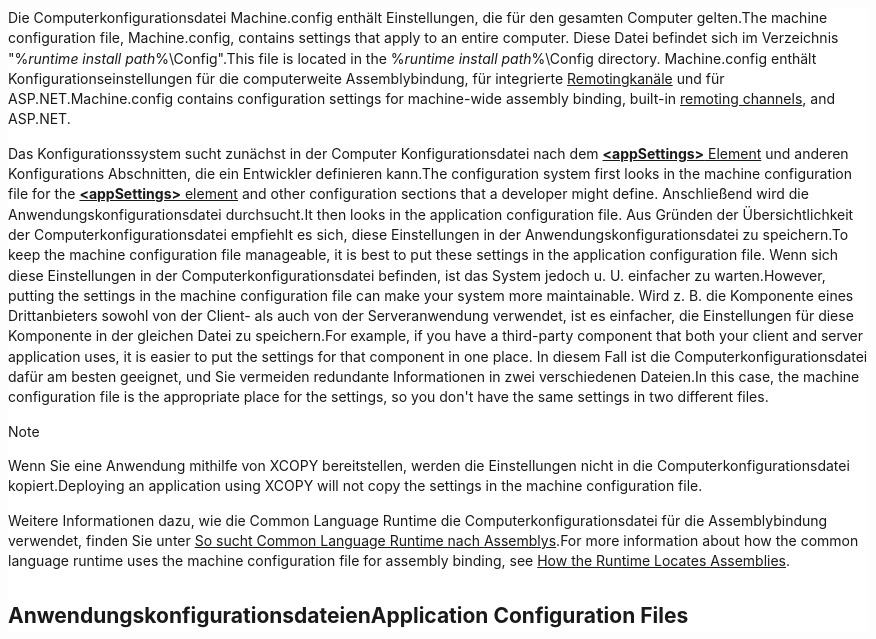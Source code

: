  <span data-ttu-id="e0e60-121">Die Computerkonfigurationsdatei Machine.config enthält Einstellungen, die für den gesamten Computer gelten.</span><span class="sxs-lookup"><span data-stu-id="e0e60-121">The machine configuration file, Machine.config, contains settings that apply to an entire computer.</span></span> <span data-ttu-id="e0e60-122">Diese Datei befindet sich im Verzeichnis "%*runtime install path*%\Config".</span><span class="sxs-lookup"><span data-stu-id="e0e60-122">This file is located in the %*runtime install path*%\Config directory.</span></span> <span data-ttu-id="e0e60-123">Machine.config enthält Konfigurationseinstellungen für die computerweite Assemblybindung, für integrierte [Remotingkanäle](/previous-versions/dotnet/netframework-4.0/dkfd3wha(v=vs.100)) und für ASP.NET.</span><span class="sxs-lookup"><span data-stu-id="e0e60-123">Machine.config contains configuration settings for machine-wide assembly binding, built-in [remoting channels](/previous-versions/dotnet/netframework-4.0/dkfd3wha(v=vs.100)), and ASP.NET.</span></span>  
  
 <span data-ttu-id="e0e60-124">Das Konfigurationssystem sucht zunächst in der Computer Konfigurationsdatei nach dem [ **\<appSettings>** Element](./file-schema/appsettings/index.md) und anderen Konfigurations Abschnitten, die ein Entwickler definieren kann.</span><span class="sxs-lookup"><span data-stu-id="e0e60-124">The configuration system first looks in the machine configuration file for the [**\<appSettings>** element](./file-schema/appsettings/index.md) and other configuration sections that a developer might define.</span></span> <span data-ttu-id="e0e60-125">Anschließend wird die Anwendungskonfigurationsdatei durchsucht.</span><span class="sxs-lookup"><span data-stu-id="e0e60-125">It then looks in the application configuration file.</span></span> <span data-ttu-id="e0e60-126">Aus Gründen der Übersichtlichkeit der Computerkonfigurationsdatei empfiehlt es sich, diese Einstellungen in der Anwendungskonfigurationsdatei zu speichern.</span><span class="sxs-lookup"><span data-stu-id="e0e60-126">To keep the machine configuration file manageable, it is best to put these settings in the application configuration file.</span></span> <span data-ttu-id="e0e60-127">Wenn sich diese Einstellungen in der Computerkonfigurationsdatei befinden, ist das System jedoch u. U. einfacher zu warten.</span><span class="sxs-lookup"><span data-stu-id="e0e60-127">However, putting the settings in the machine configuration file can make your system more maintainable.</span></span> <span data-ttu-id="e0e60-128">Wird z. B. die Komponente eines Drittanbieters sowohl von der Client- als auch von der Serveranwendung verwendet, ist es einfacher, die Einstellungen für diese Komponente in der gleichen Datei zu speichern.</span><span class="sxs-lookup"><span data-stu-id="e0e60-128">For example, if you have a third-party component that both your client and server application uses, it is easier to put the settings for that component in one place.</span></span> <span data-ttu-id="e0e60-129">In diesem Fall ist die Computerkonfigurationsdatei dafür am besten geeignet, und Sie vermeiden redundante Informationen in zwei verschiedenen Dateien.</span><span class="sxs-lookup"><span data-stu-id="e0e60-129">In this case, the machine configuration file is the appropriate place for the settings, so you don't have the same settings in two different files.</span></span>  
  
> [!NOTE]
> <span data-ttu-id="e0e60-130">Wenn Sie eine Anwendung mithilfe von XCOPY bereitstellen, werden die Einstellungen nicht in die Computerkonfigurationsdatei kopiert.</span><span class="sxs-lookup"><span data-stu-id="e0e60-130">Deploying an application using XCOPY will not copy the settings in the machine configuration file.</span></span>  
  
 <span data-ttu-id="e0e60-131">Weitere Informationen dazu, wie die Common Language Runtime die Computerkonfigurationsdatei für die Assemblybindung verwendet, finden Sie unter [So sucht Common Language Runtime nach Assemblys](../deployment/how-the-runtime-locates-assemblies.md).</span><span class="sxs-lookup"><span data-stu-id="e0e60-131">For more information about how the common language runtime uses the machine configuration file for assembly binding, see [How the Runtime Locates Assemblies](../deployment/how-the-runtime-locates-assemblies.md).</span></span>  
  
## <a name="application-configuration-files"></a><span data-ttu-id="e0e60-132">Anwendungskonfigurationsdateien</span><span class="sxs-lookup"><span data-stu-id="e0e60-132">Application Configuration Files</span></span>  
